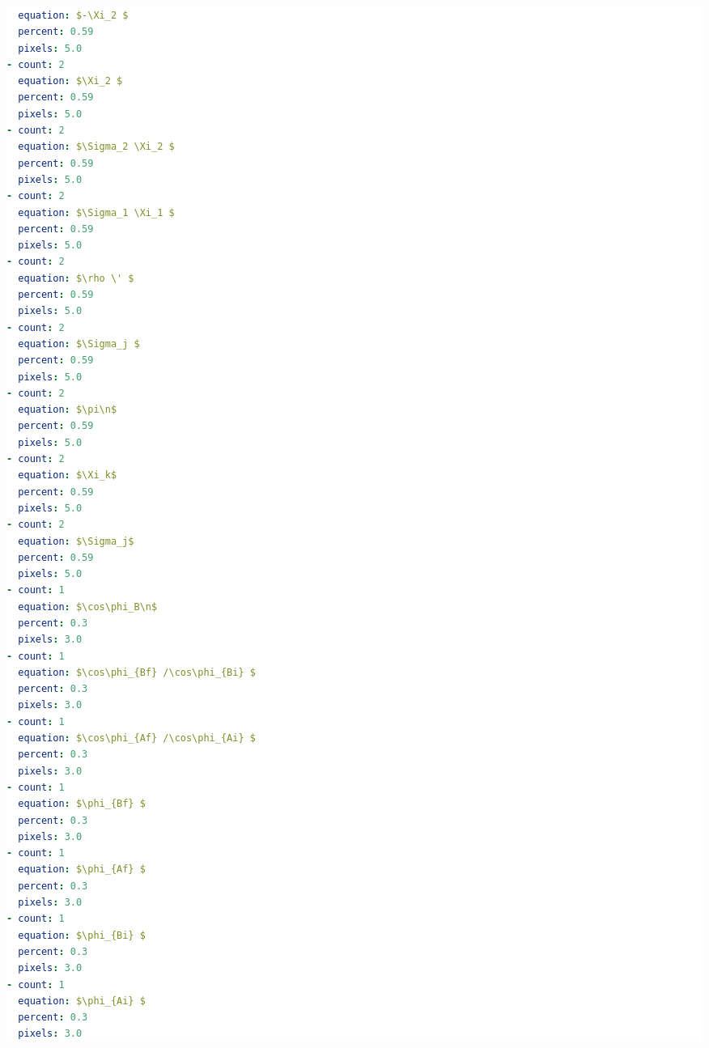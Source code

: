 ```yaml
  equation: $-\Xi_2 $
  percent: 0.59
  pixels: 5.0
- count: 2
  equation: $\Xi_2 $
  percent: 0.59
  pixels: 5.0
- count: 2
  equation: $\Sigma_2 \Xi_2 $
  percent: 0.59
  pixels: 5.0
- count: 2
  equation: $\Sigma_1 \Xi_1 $
  percent: 0.59
  pixels: 5.0
- count: 2
  equation: $\rho \' $
  percent: 0.59
  pixels: 5.0
- count: 2
  equation: $\Sigma_j $
  percent: 0.59
  pixels: 5.0
- count: 2
  equation: $\pi\n$
  percent: 0.59
  pixels: 5.0
- count: 2
  equation: $\Xi_k$
  percent: 0.59
  pixels: 5.0
- count: 2
  equation: $\Sigma_j$
  percent: 0.59
  pixels: 5.0
- count: 1
  equation: $\cos\phi_B\n$
  percent: 0.3
  pixels: 3.0
- count: 1
  equation: $\cos\phi_{Bf} /\cos\phi_{Bi} $
  percent: 0.3
  pixels: 3.0
- count: 1
  equation: $\cos\phi_{Af} /\cos\phi_{Ai} $
  percent: 0.3
  pixels: 3.0
- count: 1
  equation: $\phi_{Bf} $
  percent: 0.3
  pixels: 3.0
- count: 1
  equation: $\phi_{Af} $
  percent: 0.3
  pixels: 3.0
- count: 1
  equation: $\phi_{Bi} $
  percent: 0.3
  pixels: 3.0
- count: 1
  equation: $\phi_{Ai} $
  percent: 0.3
  pixels: 3.0
```